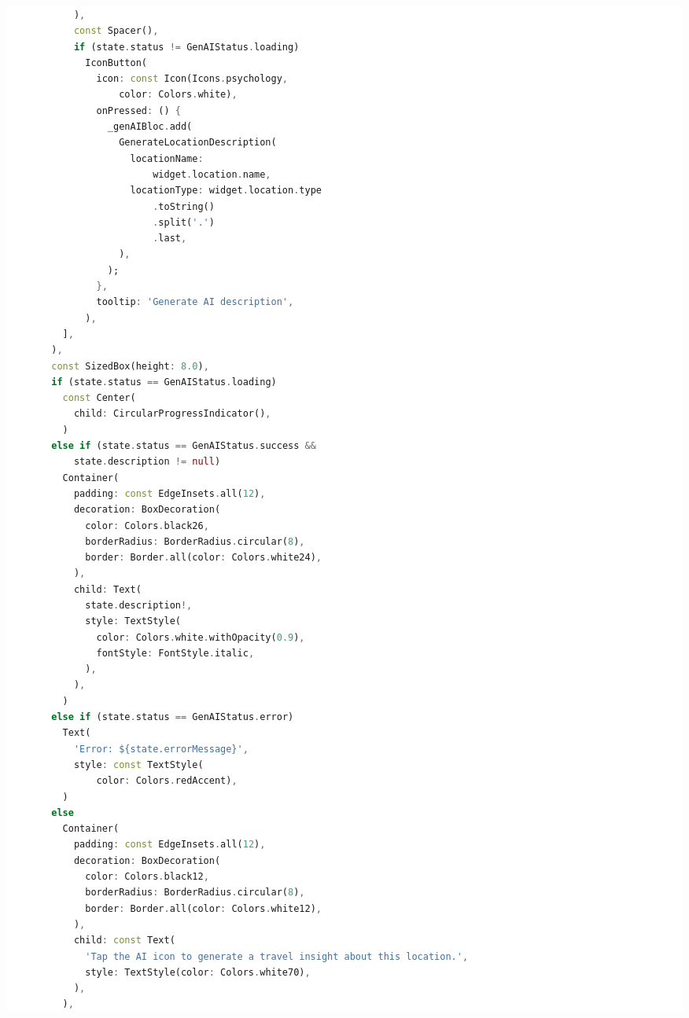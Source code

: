 ```dart
            ),
            const Spacer(),
            if (state.status != GenAIStatus.loading)
              IconButton(
                icon: const Icon(Icons.psychology,
                    color: Colors.white),
                onPressed: () {
                  _genAIBloc.add(
                    GenerateLocationDescription(
                      locationName:
                          widget.location.name,
                      locationType: widget.location.type
                          .toString()
                          .split('.')
                          .last,
                    ),
                  );
                },
                tooltip: 'Generate AI description',
              ),
          ],
        ),
        const SizedBox(height: 8.0),
        if (state.status == GenAIStatus.loading)
          const Center(
            child: CircularProgressIndicator(),
          )
        else if (state.status == GenAIStatus.success &&
            state.description != null)
          Container(
            padding: const EdgeInsets.all(12),
            decoration: BoxDecoration(
              color: Colors.black26,
              borderRadius: BorderRadius.circular(8),
              border: Border.all(color: Colors.white24),
            ),
            child: Text(
              state.description!,
              style: TextStyle(
                color: Colors.white.withOpacity(0.9),
                fontStyle: FontStyle.italic,
              ),
            ),
          )
        else if (state.status == GenAIStatus.error)
          Text(
            'Error: ${state.errorMessage}',
            style: const TextStyle(
                color: Colors.redAccent),
          )
        else
          Container(
            padding: const EdgeInsets.all(12),
            decoration: BoxDecoration(
              color: Colors.black12,
              borderRadius: BorderRadius.circular(8),
              border: Border.all(color: Colors.white12),
            ),
            child: const Text(
              'Tap the AI icon to generate a travel insight about this location.',
              style: TextStyle(color: Colors.white70),
            ),
          ),
```